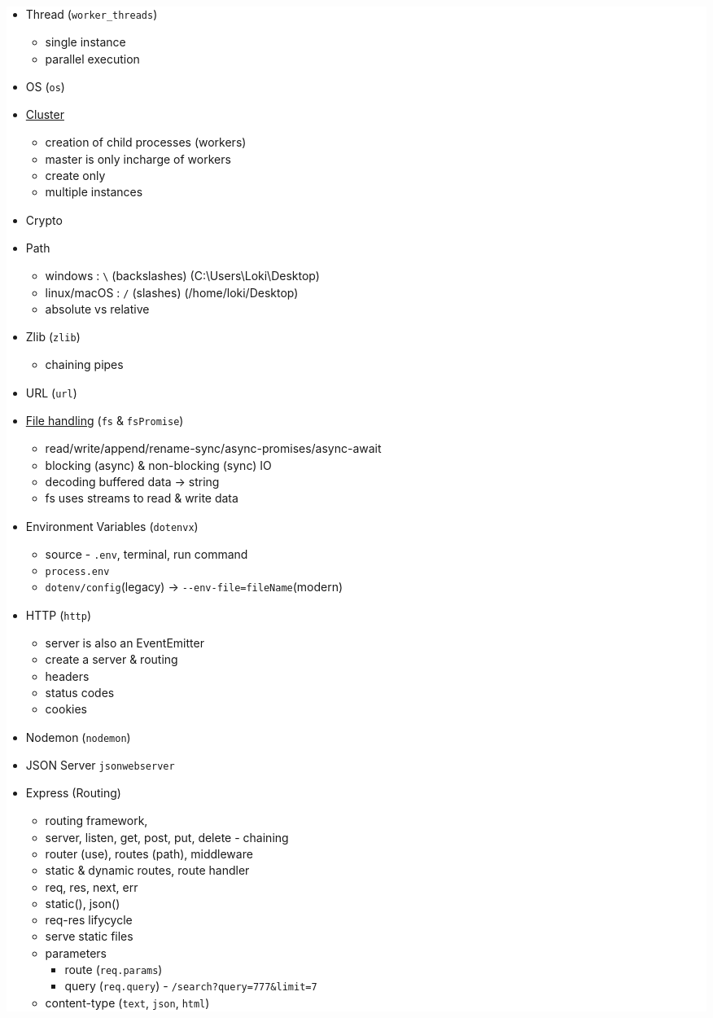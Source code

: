 - Thread (`worker_threads`)
  - single instance
  - parallel execution

- OS (`os`)

- [Cluster](https://nodejs.org/api/cluster.html)
  - creation of child processes (workers)
  - master is only incharge of workers
  - create only
  - multiple instances

- Crypto

- Path
  - windows : `\` (backslashes) (C:\Users\Loki\Desktop)
  - linux/macOS : `/` (slashes) (/home/loki/Desktop)
  - absolute vs relative

- Zlib (`zlib`)
  - chaining pipes

- URL (`url`)

- [File handling](https://nodejs.org/api/fs.html) (`fs` & `fsPromise`)
  - read/write/append/rename-sync/async-promises/async-await
  - blocking (async) & non-blocking (sync) IO
  - decoding buffered data -> string
  - fs uses streams to read & write data

- Environment Variables (`dotenvx`)
  - source - `.env`, terminal, run command
  - `process.env`
  - `dotenv/config`(legacy) -> `--env-file=fileName`(modern)

- HTTP (`http`)
  - server is also an EventEmitter
  - create a server & routing
  - headers
  - status codes
  - cookies

- Nodemon (`nodemon`)

- JSON Server `jsonwebserver`

- Express (Routing)
  - routing framework,
  - server, listen, get, post, put, delete - chaining
  - router (use), routes (path), middleware
  - static & dynamic routes, route handler
  - req, res, next, err
  - static(), json()
  - req-res lifycycle
  - serve static files
  - parameters
    - route (`req.params`)
    - query (`req.query`) - `/search?query=777&limit=7`
  - content-type (`text`, `json`, `html`)
